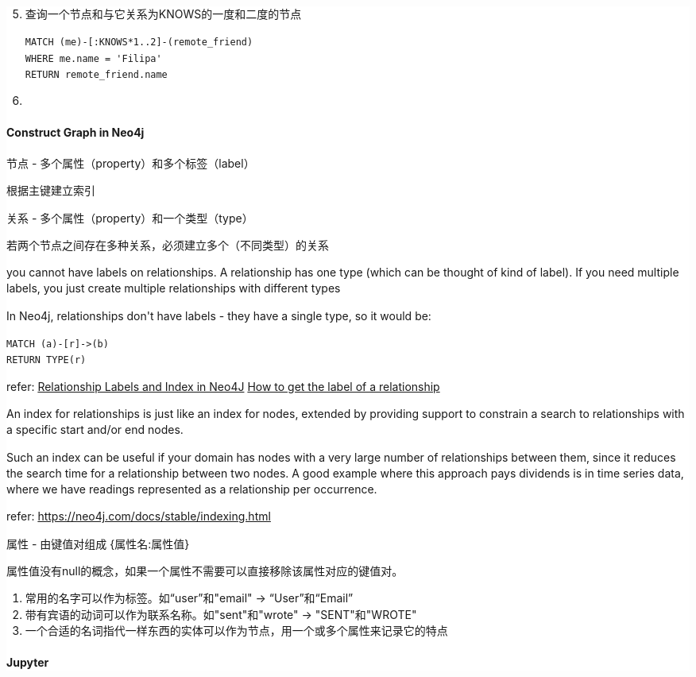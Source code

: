 5. 查询一个节点和与它关系为KNOWS的一度和二度的节点

   ```
   MATCH (me)-[:KNOWS*1..2]-(remote_friend)
   WHERE me.name = 'Filipa'
   RETURN remote_friend.name
   ```

6. 



#### Construct Graph in Neo4j

节点 - 多个属性（property）和多个标签（label）

根据主键建立索引



关系 - 多个属性（property）和一个类型（type）

若两个节点之间存在多种关系，必须建立多个（不同类型）的关系



you cannot have labels on relationships. A relationship has one type (which can be thought of kind of label). If you need multiple labels, you just create multiple relationships with different types

In Neo4j, relationships don't have labels - they have a single type, so it would be:

```
MATCH (a)-[r]->(b)
RETURN TYPE(r)
```

refer: [Relationship Labels and Index in Neo4J](https://stackoverflow.com/questions/22437106/relationship-labels-and-index-in-neo4j) [How to get the label of a relationship](https://stackoverflow.com/questions/23999044/how-to-get-the-label-of-a-relationship) 

 An index for relationships is just like an index for nodes, extended by providing support to constrain a search to relationships with a specific start and/or end nodes. 

Such an index can be useful if your domain has nodes with a very large number of relationships between them, since it reduces the search time for a relationship between two nodes. A good example where this approach pays dividends is in time series data, where we have readings represented as a relationship per occurrence.

refer: <https://neo4j.com/docs/stable/indexing.html>



属性 - 由键值对组成 {属性名:属性值}

属性值没有null的概念，如果一个属性不需要可以直接移除该属性对应的键值对。



1. 常用的名字可以作为标签。如“user”和"email" -> “User”和“Email”
2. 带有宾语的动词可以作为联系名称。如"sent"和"wrote" -> "SENT"和"WROTE"
3. 一个合适的名词指代一样东西的实体可以作为节点，用一个或多个属性来记录它的特点



#### Jupyter
